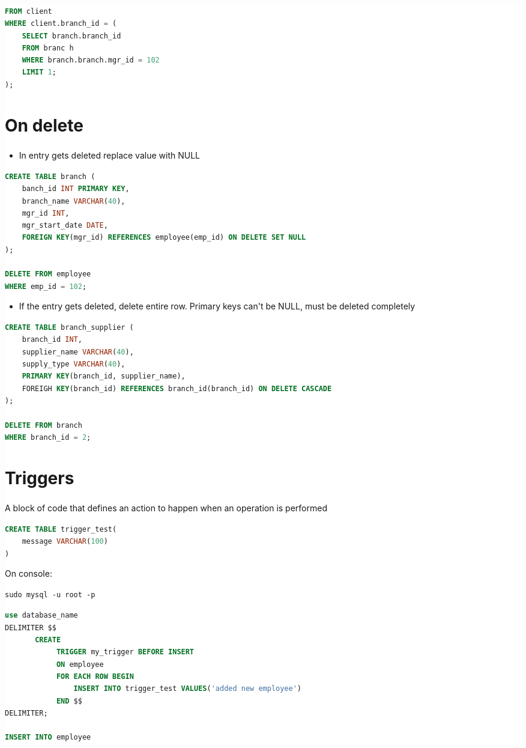 ``` sql
FROM client
WHERE client.branch_id = (
    SELECT branch.branch_id
    FROM branc h 
    WHERE branch.branch.mgr_id = 102
    LIMIT 1;
);
```

# On delete

- In entry gets deleted replace value with NULL
``` sql
CREATE TABLE branch (
    banch_id INT PRIMARY KEY,
    branch_name VARCHAR(40),
    mgr_id INT,
    mgr_start_date DATE,
    FOREIGN KEY(mgr_id) REFERENCES employee(emp_id) ON DELETE SET NULL
);

DELETE FROM employee
WHERE emp_id = 102;
```
- If the entry gets deleted, delete entire row. Primary keys can't be NULL, must be deleted completely
``` sql
CREATE TABLE branch_supplier ( 
    branch_id INT,
    supplier_name VARCHAR(40),
    supply_type VARCHAR(40),
    PRIMARY KEY(branch_id, supplier_name),
    FOREIGH KEY(branch_id) REFERENCES branch_id(branch_id) ON DELETE CASCADE
);

DELETE FROM branch
WHERE branch_id = 2;
```

# Triggers

A block of code that defines an action to happen when an operation is performed
``` sql
CREATE TABLE trigger_test(
    message VARCHAR(100)
)
```
On console:
``` console
sudo mysql -u root -p
```
``` sql
use database_name
DELIMITER $$
       CREATE
            TRIGGER my_trigger BEFORE INSERT
            ON employee
            FOR EACH ROW BEGIN
                INSERT INTO trigger_test VALUES('added new employee')
            END $$
DELIMITER;

INSERT INTO employee 
```
